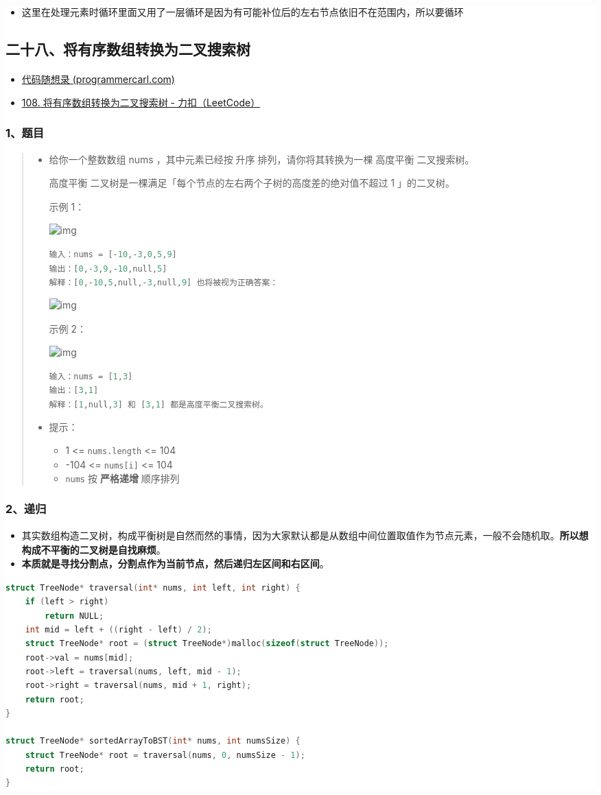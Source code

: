 * 这里在处理元素时循环里面又用了一层循环是因为有可能补位后的左右节点依旧不在范围内，所以要循环

## 二十八、将有序数组转换为二叉搜索树

* [代码随想录 (programmercarl.com)](https://www.programmercarl.com/0108.将有序数组转换为二叉搜索树.html#递归)

* [108. 将有序数组转换为二叉搜索树 - 力扣（LeetCode）](https://leetcode.cn/problems/convert-sorted-array-to-binary-search-tree/)

### 1、题目

> * 给你一个整数数组 nums ，其中元素已经按 升序 排列，请你将其转换为一棵 高度平衡 二叉搜索树。
>
>   高度平衡 二叉树是一棵满足「每个节点的左右两个子树的高度差的绝对值不超过 1 」的二叉树。
>
>   示例 1：
>
>   ![img](https://assets.leetcode.com/uploads/2021/02/18/btree1.jpg)
>
>   ```c
>   输入：nums = [-10,-3,0,5,9]
>   输出：[0,-3,9,-10,null,5]
>   解释：[0,-10,5,null,-3,null,9] 也将被视为正确答案：
>   ```
>
>   ![img](https://assets.leetcode.com/uploads/2021/02/18/btree2.jpg)
>
>   示例 2：
>
>   ![img](https://assets.leetcode.com/uploads/2021/02/18/btree.jpg)
>
>   ```c
>   输入：nums = [1,3]
>   输出：[3,1]
>   解释：[1,null,3] 和 [3,1] 都是高度平衡二叉搜索树。
>   ```
>
> * 提示：
>   * 1 <= `nums.length` <= 104
>   * -104 <= `nums[i]` <= 104
>   * `nums` 按 **严格递增** 顺序排列

### 2、递归

* 其实数组构造二叉树，构成平衡树是自然而然的事情，因为大家默认都是从数组中间位置取值作为节点元素，一般不会随机取。**所以想构成不平衡的二叉树是自找麻烦**。
* **本质就是寻找分割点，分割点作为当前节点，然后递归左区间和右区间**。

```c
struct TreeNode* traversal(int* nums, int left, int right) {
    if (left > right) 
        return NULL;
    int mid = left + ((right - left) / 2);
    struct TreeNode* root = (struct TreeNode*)malloc(sizeof(struct TreeNode));
    root->val = nums[mid];
    root->left = traversal(nums, left, mid - 1);
    root->right = traversal(nums, mid + 1, right);
    return root;
}

struct TreeNode* sortedArrayToBST(int* nums, int numsSize) {
    struct TreeNode* root = traversal(nums, 0, numsSize - 1);
    return root;
}
```
